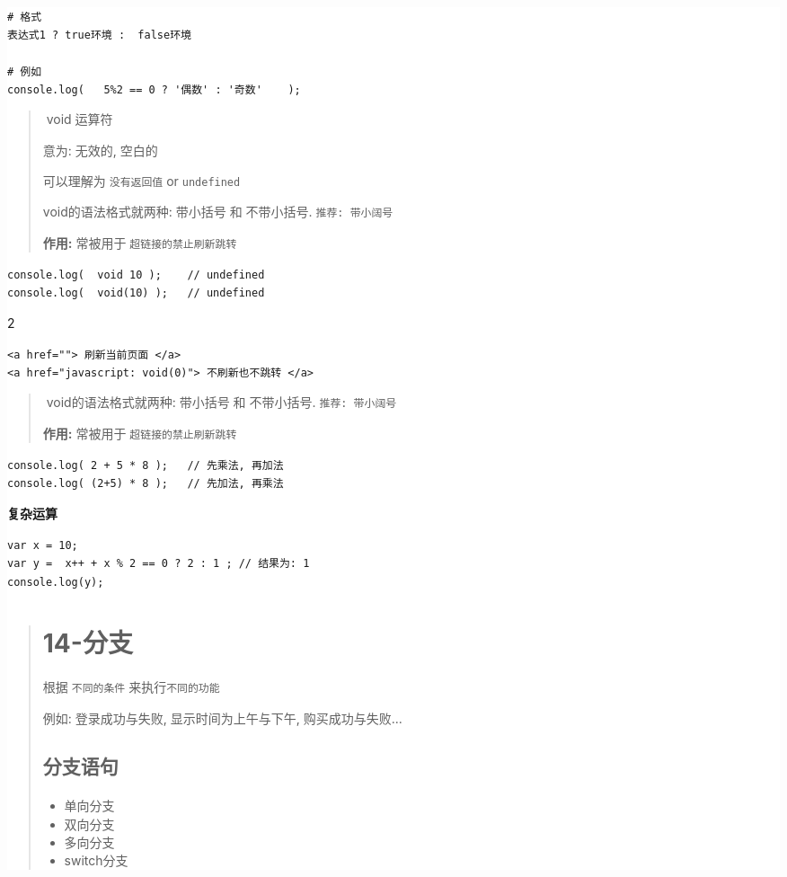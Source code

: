 

```
# 格式
表达式1 ? true环境 :  false环境

# 例如
console.log(   5%2 == 0 ? '偶数' : '奇数'    );
```

> ​	void 运算符
>
> 意为: 无效的, 空白的
>
> 可以理解为 `没有返回值` or `undefined`
>
> void的语法格式就两种: 带小括号 和 不带小括号.  `推荐: 带小阔号`
>
> **作用:** 常被用于 `超链接的禁止刷新跳转`

```
console.log(  void 10 ); 	// undefined
console.log(  void(10) ); 	// undefined
```

2

```
<a href=""> 刷新当前页面 </a>
<a href="javascript: void(0)"> 不刷新也不跳转 </a>
```

> ​	void的语法格式就两种: 带小括号 和 不带小括号.  `推荐: 带小阔号`
>
> **作用:** 常被用于 `超链接的禁止刷新跳转`

```
console.log( 2 + 5 * 8 ); 	// 先乘法, 再加法
console.log( (2+5) * 8 ); 	// 先加法, 再乘法
```

**复杂运算**

```
var x = 10;
var y =  x++ + x % 2 == 0 ? 2 : 1 ; // 结果为: 1
console.log(y);
```





># 14-分支
>
>根据 `不同的条件` 来执行`不同的功能`
>
>例如: 登录成功与失败, 显示时间为上午与下午, 购买成功与失败...
>
>
>
>## 分支语句
>
>- 单向分支
>- 双向分支
>- 多向分支
>- switch分支
